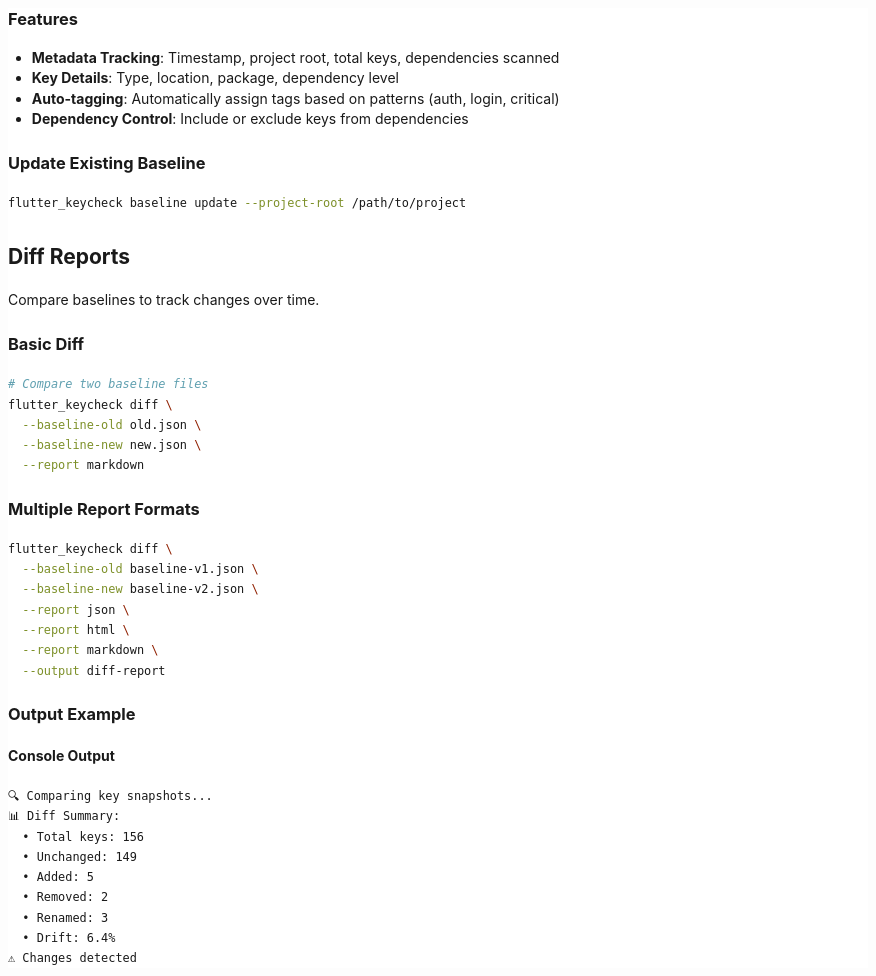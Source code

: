 ### Features

- **Metadata Tracking**: Timestamp, project root, total keys, dependencies scanned
- **Key Details**: Type, location, package, dependency level
- **Auto-tagging**: Automatically assign tags based on patterns (auth, login, critical)
- **Dependency Control**: Include or exclude keys from dependencies

### Update Existing Baseline

```bash
flutter_keycheck baseline update --project-root /path/to/project
```

## Diff Reports

Compare baselines to track changes over time.

### Basic Diff

```bash
# Compare two baseline files
flutter_keycheck diff \
  --baseline-old old.json \
  --baseline-new new.json \
  --report markdown
```

### Multiple Report Formats

```bash
flutter_keycheck diff \
  --baseline-old baseline-v1.json \
  --baseline-new baseline-v2.json \
  --report json \
  --report html \
  --report markdown \
  --output diff-report
```

### Output Example

#### Console Output
```
🔍 Comparing key snapshots...
📊 Diff Summary:
  • Total keys: 156
  • Unchanged: 149
  • Added: 5
  • Removed: 2
  • Renamed: 3
  • Drift: 6.4%
⚠️ Changes detected
```
